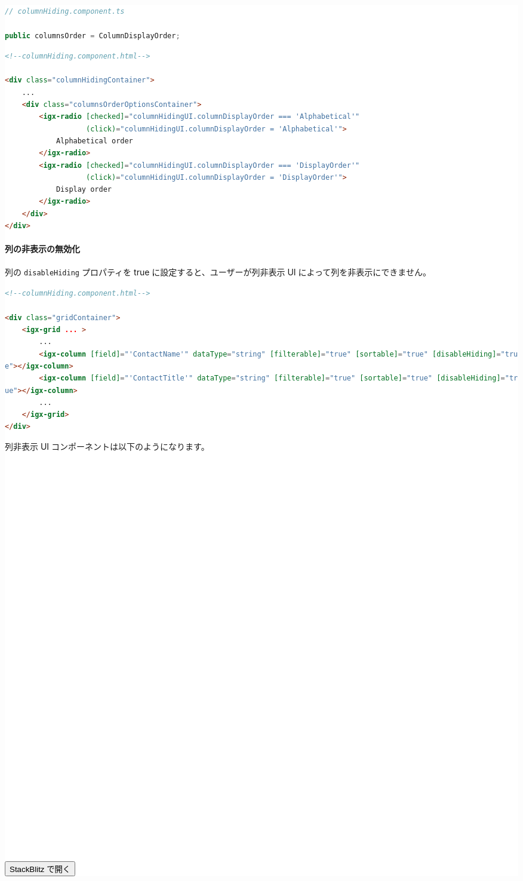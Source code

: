 ```typescript
// columnHiding.component.ts

public columnsOrder = ColumnDisplayOrder;
```

```html
<!--columnHiding.component.html-->

<div class="columnHidingContainer">
    ...
    <div class="columnsOrderOptionsContainer">
        <igx-radio [checked]="columnHidingUI.columnDisplayOrder === 'Alphabetical'"
                   (click)="columnHidingUI.columnDisplayOrder = 'Alphabetical'">
            Alphabetical order
        </igx-radio>
        <igx-radio [checked]="columnHidingUI.columnDisplayOrder === 'DisplayOrder'"
                   (click)="columnHidingUI.columnDisplayOrder = 'DisplayOrder'">
            Display order
        </igx-radio>
    </div>
</div>
```

#### 列の非表示の無効化
列の `disableHiding` プロパティを true に設定すると、ユーザーが列非表示 UI によって列を非表示にできません。

```html
<!--columnHiding.component.html-->

<div class="gridContainer">
    <igx-grid ... >
        ...
        <igx-column [field]="'ContactName'" dataType="string" [filterable]="true" [sortable]="true" [disableHiding]="true"></igx-column>
        <igx-column [field]="'ContactTitle'" dataType="string" [filterable]="true" [sortable]="true" [disableHiding]="true"></igx-column>
        ...
    </igx-grid>
</div>
```

列非表示 UI コンポーネントは以下のようになります。

<div class="sample-container loading" style="height:650px">
    <iframe id="grid-column-hiding-sample-iframe" src='{environment:demosBaseUrl}/grid-column-hiding-sample' width="100%" height="100%" seamless frameBorder="0" onload="onSampleIframeContentLoaded(this);"></iframe>
</div>
<br/>
<div>
<button data-localize="stackblitz" class="stackblitz-btn" data-iframe-id="grid-column-hiding-sample-iframe" data-demos-base-url="{environment:demosBaseUrl}">StackBlitz で開く</button>
</div>
<div class="divider--half"></div>
